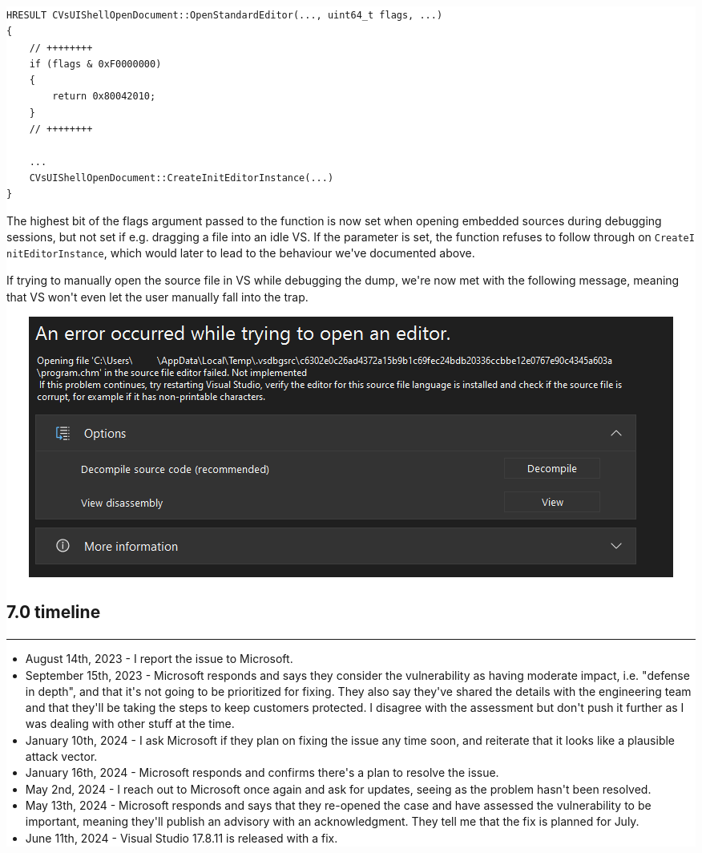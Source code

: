 ```
HRESULT CVsUIShellOpenDocument::OpenStandardEditor(..., uint64_t flags, ...)
{
    // ++++++++
    if (flags & 0xF0000000)
    {
        return 0x80042010;
    }
    // ++++++++
    
    ...
    CVsUIShellOpenDocument::CreateInitEditorInstance(...)
}
```
The highest bit of the flags argument passed to the function is now set when opening embedded sources during debugging sessions, but not set if e.g. dragging a file into an idle VS. If the parameter is set, the function refuses to follow through on `CreateInitEditorInstance`, which would later to lead to the behaviour we've documented above.

If trying to manually open the source file in VS while debugging the dump, we're now met with the following message, meaning that VS won't even let the user manually fall into the trap.

<img src='/assets/vs-dump-exp/new_error_msg.png' style='display:block; margin:auto;'>

## 7.0 timeline
---
- August 14th, 2023 - I report the issue to Microsoft.
- September 15th, 2023 - Microsoft responds and says they consider the vulnerability as having moderate impact, i.e. "defense in depth", and that it's not going to be prioritized for fixing. They also say they've shared the details with the engineering team and that they'll be taking the steps to keep customers protected. I disagree with the assessment but don't push it further as I was dealing with other stuff at the time.
- January 10th, 2024 - I ask Microsoft if they plan on fixing the issue any time soon, and reiterate that it looks like a plausible attack vector.
- January 16th, 2024 - Microsoft responds and confirms there's a plan to resolve the issue.
- May 2nd, 2024 - I reach out to Microsoft once again and ask for updates, seeing as the problem hasn't been resolved.
- May 13th, 2024 - Microsoft responds and says that they re-opened the case and have assessed the vulnerability to be important, meaning they'll publish an advisory with an acknowledgment. They tell me that the fix is planned for July.
- June 11th, 2024 - Visual Studio 17.8.11 is released with a fix.

